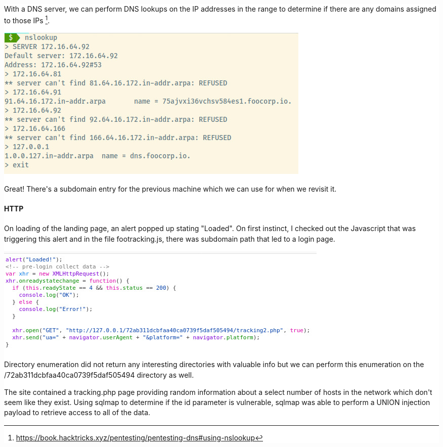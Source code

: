 With a DNS server, we can perform DNS lookups on the IP addresses in the range to determine if there are any domains assigned to those IPs [^dns-enum].

![172.16.64.92 DNS Lookups](/assets/img/posts/black-box-pentest-2/172.16.64.92/dns-lookups.jpg)

Great! There's a subdomain entry for the previous machine which we can use for when we revisit it.

#### HTTP

On loading of the landing page, an alert popped up stating "Loaded". On first instinct, I checked out the Javascript that was triggering this alert and in the file footracking.js, there was subdomain path that led to a login page.

![172.16.64.92 Footracking](/assets/img/posts/black-box-pentest-2/172.16.64.92/footracking.jpg)

Directory enumeration did not return any interesting directories with valuable info but we can perform this enumeration on the /72ab311dcbfaa40ca0739f5daf505494 directory as well.

The site contained a tracking.php page providing random information about a select number of hosts in the network which don't seem like they exist. Using sqlmap to determine if the id parameter is vulnerable, sqlmap was able to perform a UNION injection payload to retrieve access to all of the data. 


[^redis-enum]: <https://book.hacktricks.xyz/pentesting/6379-pentesting-redis>
[^dns-enum]: <https://book.hacktricks.xyz/pentesting/pentesting-dns#using-nslookup>
[^php-reverse-shell]: <https://gist.github.com/rshipp/eee36684db07d234c1cc>
[^pentest-monkey]: <https://github.com/pentestmonkey/php-reverse-shell>